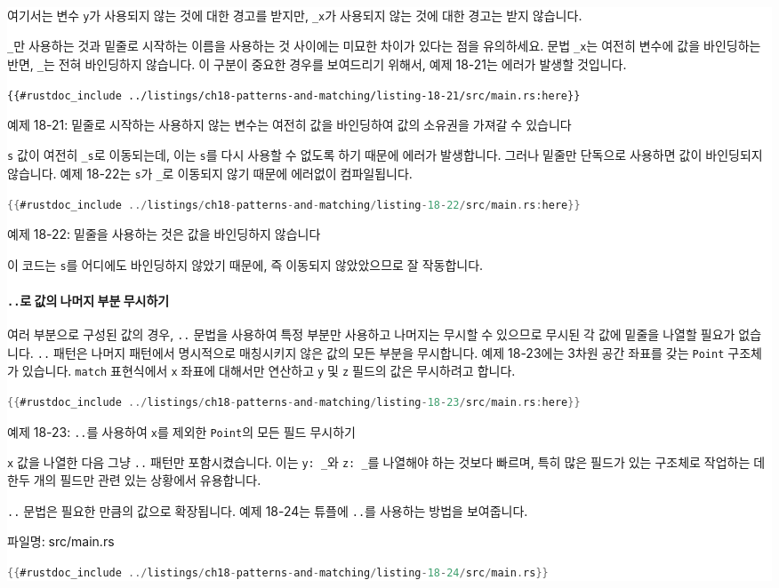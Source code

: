 여기서는 변수 `y`가 사용되지 않는 것에 대한 경고를 받지만, `_x`가
사용되지 않는 것에 대한 경고는 받지 않습니다.

`_`만 사용하는 것과 밑줄로 시작하는 이름을 사용하는 것 사이에는
미묘한 차이가 있다는 점을 유의하세요. 문법 `_x`는 여전히 변수에 값을
바인딩하는 반면, `_`는 전혀 바인딩하지 않습니다. 이 구분이 중요한 경우를
보여드리기 위해서, 예제 18-21는 에러가 발생할 것입니다.

```rust,ignore,does_not_compile
{{#rustdoc_include ../listings/ch18-patterns-and-matching/listing-18-21/src/main.rs:here}}
```

<span class="caption">예제 18-21: 밑줄로 시작하는 사용하지 않는
변수는 여전히 값을 바인딩하여 값의 소유권을 가져갈 수 있습니다</span>

`s` 값이 여전히 `_s`로 이동되는데, 이는 `s`를 다시 사용할 수 없도록
하기 때문에 에러가 발생합니다. 그러나 밑줄만 단독으로 사용하면
값이 바인딩되지 않습니다. 예제 18-22는 `s`가 `_`로 이동되지
않기 때문에 에러없이 컴파일됩니다.

```rust
{{#rustdoc_include ../listings/ch18-patterns-and-matching/listing-18-22/src/main.rs:here}}
```

<span class="caption">예제 18-22: 밑줄을 사용하는 것은 값을 바인딩하지
않습니다</span>

이 코드는 `s`를 어디에도 바인딩하지 않았기 때문에, 즉 이동되지 않았았으므로 잘 작동합니다.

#### `..`로 값의 나머지 부분 무시하기

여러 부분으로 구성된 값의 경우, `..` 문법을 사용하여 특정
부분만 사용하고 나머지는 무시할 수 있으므로 무시된 각 값에
밑줄을 나열할 필요가 없습니다. `..` 패턴은 나머지 패턴에서
명시적으로 매칭시키지 않은 값의 모든 부분을 무시합니다.
예제 18-23에는 3차원 공간 좌표를 갖는 `Point` 구조체가
있습니다. `match` 표현식에서 `x` 좌표에 대해서만 연산하고
`y` 및 `z` 필드의 값은 무시하려고 합니다.

```rust
{{#rustdoc_include ../listings/ch18-patterns-and-matching/listing-18-23/src/main.rs:here}}
```

<span class="caption">예제 18-23: `..`를 사용하여 `x`를 제외한 `Point`의
모든 필드 무시하기</span>

`x` 값을 나열한 다음 그냥 `..` 패턴만 포함시켰습니다. 이는
`y: _`와 `z: _`를 나열해야 하는 것보다 빠르며, 특히 많은 필드가
있는 구조체로 작업하는 데 한두 개의 필드만 관련 있는 상황에서
유용합니다.

`..` 문법은 필요한 만큼의 값으로 확장됩니다. 예제 18-24는
튜플에 `..`를 사용하는 방법을 보여줍니다.

<span class="filename">파일명: src/main.rs</span>

```rust
{{#rustdoc_include ../listings/ch18-patterns-and-matching/listing-18-24/src/main.rs}}
```
